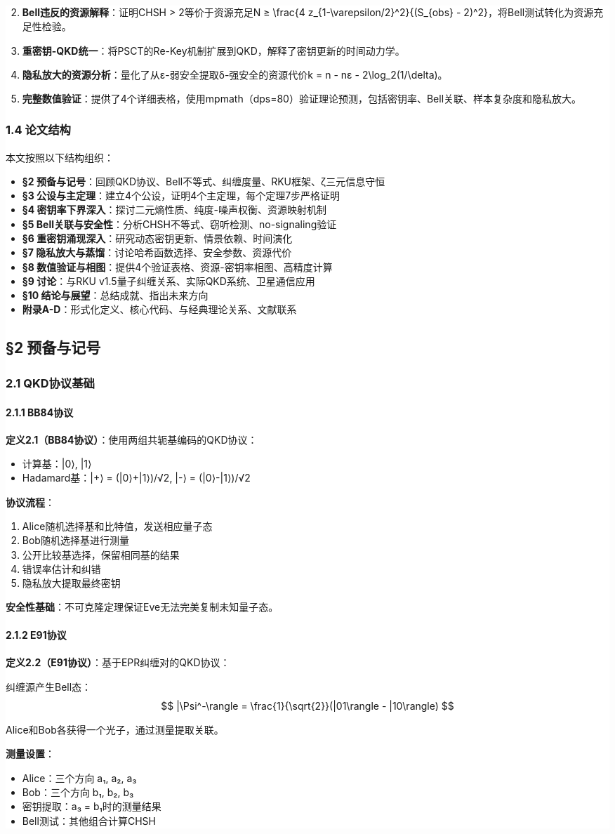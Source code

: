2. **Bell违反的资源解释**：证明CHSH > 2等价于资源充足N ≥ \frac{4 z_{1-\varepsilon/2}^2}{(S_{obs} - 2)^2}，将Bell测试转化为资源充足性检验。

3. **重密钥-QKD统一**：将PSCT的Re-Key机制扩展到QKD，解释了密钥更新的时间动力学。

4. **隐私放大的资源分析**：量化了从ε-弱安全提取δ-强安全的资源代价k = n - nε - 2\log_2(1/\delta)。

5. **完整数值验证**：提供了4个详细表格，使用mpmath（dps=80）验证理论预测，包括密钥率、Bell关联、样本复杂度和隐私放大。

### 1.4 论文结构

本文按照以下结构组织：

- **§2 预备与记号**：回顾QKD协议、Bell不等式、纠缠度量、RKU框架、ζ三元信息守恒
- **§3 公设与主定理**：建立4个公设，证明4个主定理，每个定理7步严格证明
- **§4 密钥率下界深入**：探讨二元熵性质、纯度-噪声权衡、资源映射机制
- **§5 Bell关联与安全性**：分析CHSH不等式、窃听检测、no-signaling验证
- **§6 重密钥涌现深入**：研究动态密钥更新、情景依赖、时间演化
- **§7 隐私放大与蒸馏**：讨论哈希函数选择、安全参数、资源代价
- **§8 数值验证与相图**：提供4个验证表格、资源-密钥率相图、高精度计算
- **§9 讨论**：与RKU v1.5量子纠缠关系、实际QKD系统、卫星通信应用
- **§10 结论与展望**：总结成就、指出未来方向
- **附录A-D**：形式化定义、核心代码、与经典理论关系、文献联系

## §2 预备与记号

### 2.1 QKD协议基础

#### 2.1.1 BB84协议

**定义2.1（BB84协议）**：使用两组共轭基编码的QKD协议：
- 计算基：|0⟩, |1⟩
- Hadamard基：|+⟩ = (|0⟩+|1⟩)/√2, |-⟩ = (|0⟩-|1⟩)/√2

**协议流程**：
1. Alice随机选择基和比特值，发送相应量子态
2. Bob随机选择基进行测量
3. 公开比较基选择，保留相同基的结果
4. 错误率估计和纠错
5. 隐私放大提取最终密钥

**安全性基础**：不可克隆定理保证Eve无法完美复制未知量子态。

#### 2.1.2 E91协议

**定义2.2（E91协议）**：基于EPR纠缠对的QKD协议：

纠缠源产生Bell态：
$$
|\Psi^-\rangle = \frac{1}{\sqrt{2}}(|01\rangle - |10\rangle)
$$

Alice和Bob各获得一个光子，通过测量提取关联。

**测量设置**：
- Alice：三个方向 a₁, a₂, a₃
- Bob：三个方向 b₁, b₂, b₃
- 密钥提取：a₃ = b₁时的测量结果
- Bell测试：其他组合计算CHSH
